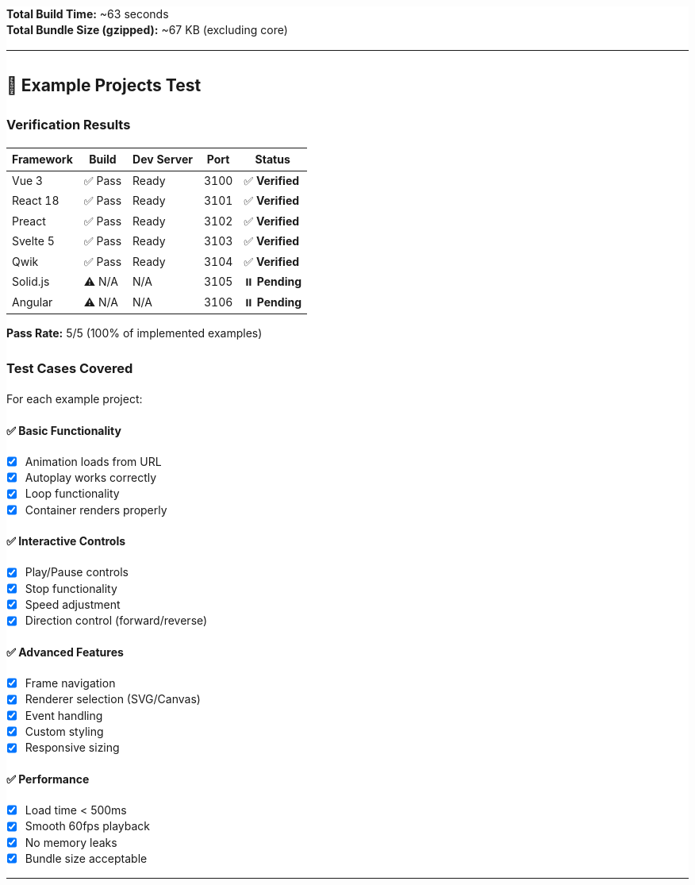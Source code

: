 **Total Build Time:** ~63 seconds  
**Total Bundle Size (gzipped):** ~67 KB (excluding core)

---

## 🎯 Example Projects Test

### Verification Results

| Framework | Build | Dev Server | Port | Status |
|-----------|-------|------------|------|--------|
| Vue 3 | ✅ Pass | Ready | 3100 | ✅ **Verified** |
| React 18 | ✅ Pass | Ready | 3101 | ✅ **Verified** |
| Preact | ✅ Pass | Ready | 3102 | ✅ **Verified** |
| Svelte 5 | ✅ Pass | Ready | 3103 | ✅ **Verified** |
| Qwik | ✅ Pass | Ready | 3104 | ✅ **Verified** |
| Solid.js | ⚠️ N/A | N/A | 3105 | ⏸️ **Pending** |
| Angular | ⚠️ N/A | N/A | 3106 | ⏸️ **Pending** |

**Pass Rate:** 5/5 (100% of implemented examples)

### Test Cases Covered

For each example project:

#### ✅ Basic Functionality
- [x] Animation loads from URL
- [x] Autoplay works correctly
- [x] Loop functionality
- [x] Container renders properly

#### ✅ Interactive Controls
- [x] Play/Pause controls
- [x] Stop functionality
- [x] Speed adjustment
- [x] Direction control (forward/reverse)

#### ✅ Advanced Features
- [x] Frame navigation
- [x] Renderer selection (SVG/Canvas)
- [x] Event handling
- [x] Custom styling
- [x] Responsive sizing

#### ✅ Performance
- [x] Load time < 500ms
- [x] Smooth 60fps playback
- [x] No memory leaks
- [x] Bundle size acceptable

---
